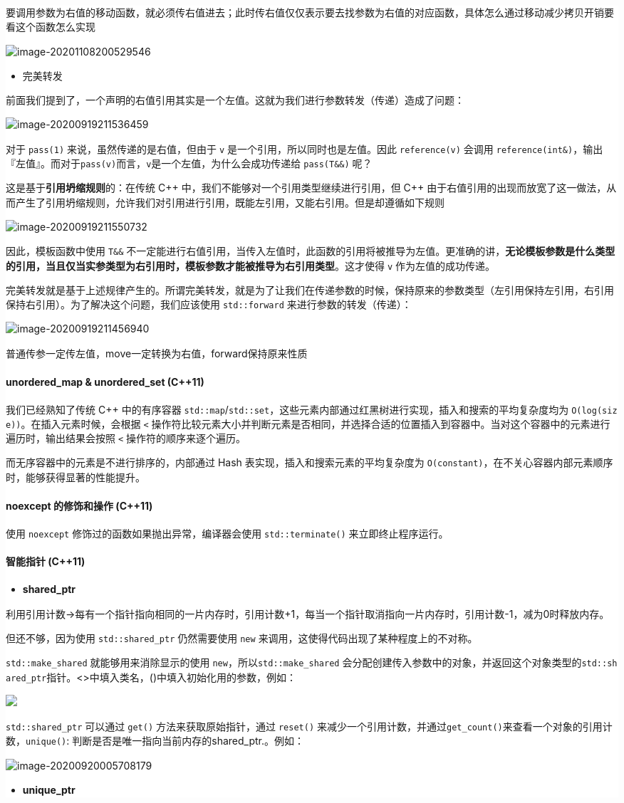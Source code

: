 要调用参数为右值的移动函数，就必须传右值进去；此时传右值仅仅表示要去找参数为右值的对应函数，具体怎么通过移动减少拷贝开销要看这个函数怎么实现

![image-20201108200529546](/image-20201108200529546.png)

- 完美转发

前面我们提到了，一个声明的右值引用其实是一个左值。这就为我们进行参数转发（传递）造成了问题：

![image-20200919211536459](/image-20200919211536459.png)

对于 `pass(1)` 来说，虽然传递的是右值，但由于 `v` 是一个引用，所以同时也是左值。因此 `reference(v)` 会调用 `reference(int&)`，输出『左值』。而对于`pass(v)`而言，`v`是一个左值，为什么会成功传递给 `pass(T&&)` 呢？

这是基于**引用坍缩规则**的：在传统 C++ 中，我们不能够对一个引用类型继续进行引用，但 C++ 由于右值引用的出现而放宽了这一做法，从而产生了引用坍缩规则，允许我们对引用进行引用，既能左引用，又能右引用。但是却遵循如下规则

![image-20200919211550732](/image-20200919211550732.png)

因此，模板函数中使用 `T&&` 不一定能进行右值引用，当传入左值时，此函数的引用将被推导为左值。更准确的讲，**无论模板参数是什么类型的引用，当且仅当实参类型为右引用时，模板参数才能被推导为右引用类型**。这才使得 `v` 作为左值的成功传递。

完美转发就是基于上述规律产生的。所谓完美转发，就是为了让我们在传递参数的时候，保持原来的参数类型（左引用保持左引用，右引用保持右引用）。为了解决这个问题，我们应该使用 `std::forward` 来进行参数的转发（传递）：

![image-20200919211456940](/image-20200919211456940.png)

普通传参一定传左值，move一定转换为右值，forward保持原来性质

#### unordered_map & unordered_set (C++11)

我们已经熟知了传统 C++ 中的有序容器 `std::map`/`std::set`，这些元素内部通过红黑树进行实现，插入和搜索的平均复杂度均为 `O(log(size))`。在插入元素时候，会根据 `<` 操作符比较元素大小并判断元素是否相同，并选择合适的位置插入到容器中。当对这个容器中的元素进行遍历时，输出结果会按照 `<` 操作符的顺序来逐个遍历。

而无序容器中的元素是不进行排序的，内部通过 Hash 表实现，插入和搜索元素的平均复杂度为 `O(constant)`，在不关心容器内部元素顺序时，能够获得显著的性能提升。

#### noexcept 的修饰和操作 (C++11)

使用 `noexcept` 修饰过的函数如果抛出异常，编译器会使用 `std::terminate()` 来立即终止程序运行。

#### 智能指针 (C++11)

- **shared_ptr**

利用引用计数->每有一个指针指向相同的一片内存时，引用计数+1，每当一个指针取消指向一片内存时，引用计数-1，减为0时释放内存。

但还不够，因为使用 `std::shared_ptr` 仍然需要使用 `new` 来调用，这使得代码出现了某种程度上的不对称。

`std::make_shared` 就能够用来消除显示的使用 `new`，所以`std::make_shared` 会分配创建传入参数中的对象，并返回这个对象类型的`std::shared_ptr`指针。<>中填入类名，()中填入初始化用的参数，例如：

![](/image-20200920003545194.png)

`std::shared_ptr` 可以通过 `get()` 方法来获取原始指针，通过 `reset()` 来减少一个引用计数，并通过`get_count()`来查看一个对象的引用计数，`unique()`: 判断是否是唯一指向当前内存的shared_ptr.。例如：

![image-20200920005708179](/image-20200920005708179.png)

- **unique_ptr**
